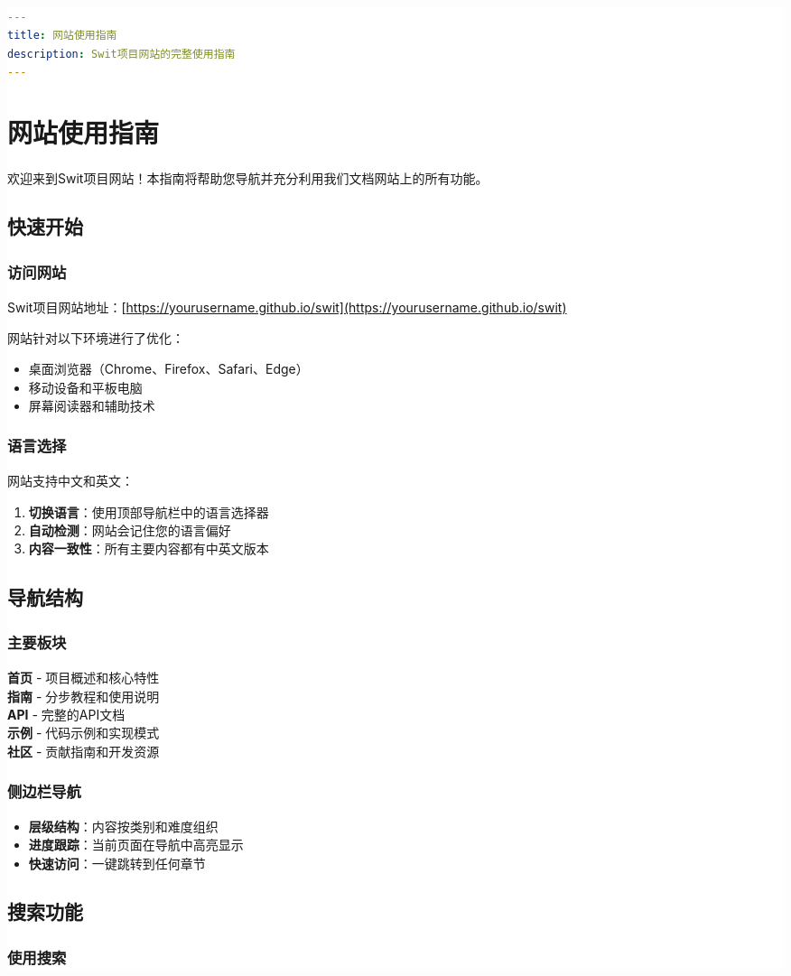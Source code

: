 ```yaml
---
title: 网站使用指南
description: Swit项目网站的完整使用指南
---
```


# 网站使用指南

欢迎来到Swit项目网站！本指南将帮助您导航并充分利用我们文档网站上的所有功能。

## 快速开始

### 访问网站

Swit项目网站地址：[https://yourusername.github.io/swit](https://yourusername.github.io/swit)

网站针对以下环境进行了优化：
- 桌面浏览器（Chrome、Firefox、Safari、Edge）
- 移动设备和平板电脑
- 屏幕阅读器和辅助技术

### 语言选择

网站支持中文和英文：

1. **切换语言**：使用顶部导航栏中的语言选择器
2. **自动检测**：网站会记住您的语言偏好
3. **内容一致性**：所有主要内容都有中英文版本

## 导航结构

### 主要板块

**首页** - 项目概述和核心特性  
**指南** - 分步教程和使用说明  
**API** - 完整的API文档  
**示例** - 代码示例和实现模式  
**社区** - 贡献指南和开发资源  

### 侧边栏导航

- **层级结构**：内容按类别和难度组织
- **进度跟踪**：当前页面在导航中高亮显示
- **快速访问**：一键跳转到任何章节

## 搜索功能

### 使用搜索
